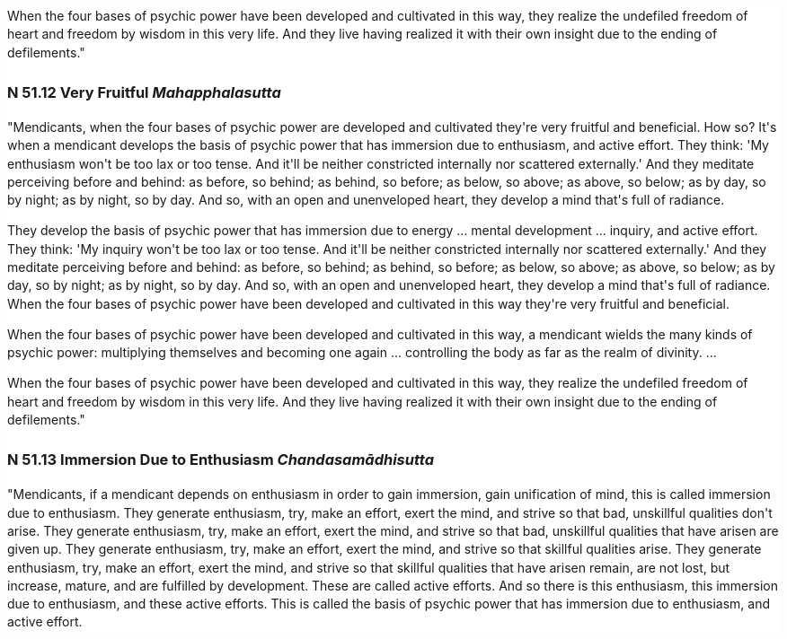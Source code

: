 When the four bases of psychic power have been developed and cultivated
in this way, they realize the undefiled freedom of heart and freedom by
wisdom in this very life. And they live having realized it with their
own insight due to the ending of defilements."

### N 51.12 Very Fruitful *Mahapphalasutta*

"Mendicants, when the four bases of psychic power are developed and
cultivated they're very fruitful and beneficial. How so? It's when a
mendicant develops the basis of psychic power that has immersion due to
enthusiasm, and active effort. They think: 'My enthusiasm won't be too
lax or too tense. And it'll be neither constricted internally nor
scattered externally.' And they meditate perceiving before and behind:
as before, so behind; as behind, so before; as below, so above; as
above, so below; as by day, so by night; as by night, so by day. And so,
with an open and unenveloped heart, they develop a mind that's full of
radiance.

They develop the basis of psychic power that has immersion due to energy
... mental development ... inquiry, and active effort. They think: 'My
inquiry won't be too lax or too tense. And it'll be neither constricted
internally nor scattered externally.' And they meditate perceiving
before and behind: as before, so behind; as behind, so before; as below,
so above; as above, so below; as by day, so by night; as by night, so by
day. And so, with an open and unenveloped heart, they develop a mind
that's full of radiance. When the four bases of psychic power have been
developed and cultivated in this way they're very fruitful and
beneficial.

When the four bases of psychic power have been developed and cultivated
in this way, a mendicant wields the many kinds of psychic power:
multiplying themselves and becoming one again ... controlling the body
as far as the realm of divinity. ...

When the four bases of psychic power have been developed and cultivated
in this way, they realize the undefiled freedom of heart and freedom by
wisdom in this very life. And they live having realized it with their
own insight due to the ending of defilements."

### N 51.13 Immersion Due to Enthusiasm *Chandasamādhisutta*

"Mendicants, if a mendicant depends on enthusiasm in order to gain
immersion, gain unification of mind, this is called immersion due to
enthusiasm. They generate enthusiasm, try, make an effort, exert the
mind, and strive so that bad, unskillful qualities don't arise. They
generate enthusiasm, try, make an effort, exert the mind, and strive so
that bad, unskillful qualities that have arisen are given up. They
generate enthusiasm, try, make an effort, exert the mind, and strive so
that skillful qualities arise. They generate enthusiasm, try, make an
effort, exert the mind, and strive so that skillful qualities that have
arisen remain, are not lost, but increase, mature, and are fulfilled by
development. These are called active efforts. And so there is this
enthusiasm, this immersion due to enthusiasm, and these active efforts.
This is called the basis of psychic power that has immersion due to
enthusiasm, and active effort.
